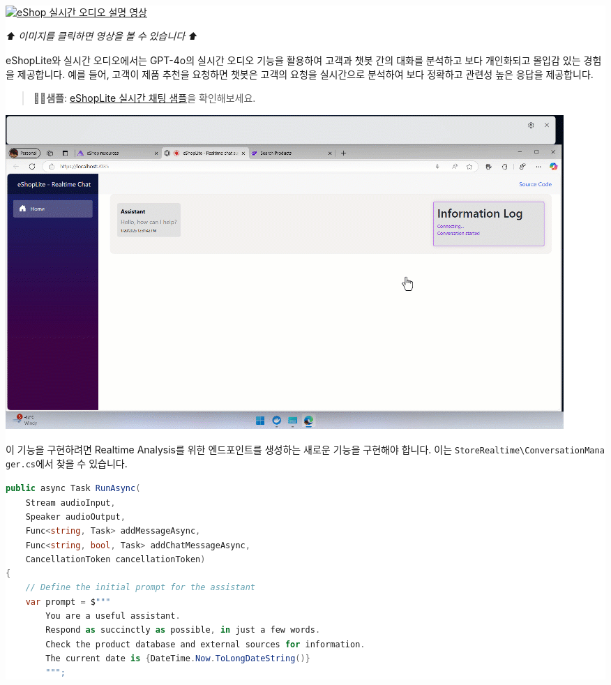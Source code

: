 [![eShop 실시간 오디오 설명 영상](https://img.youtube.com/vi/bx0hRNdr_bQ/0.jpg)](https://youtu.be/bx0hRNdr_bQ?feature=shared)

_⬆️ 이미지를 클릭하면 영상을 볼 수 있습니다 ⬆️_

eShopLite와 실시간 오디오에서는 GPT-4o의 실시간 오디오 기능을 활용하여 고객과 챗봇 간의 대화를 분석하고 보다 개인화되고 몰입감 있는 경험을 제공합니다. 예를 들어, 고객이 제품 추천을 요청하면 챗봇은 고객의 요청을 실시간으로 분석하여 보다 정확하고 관련성 높은 응답을 제공합니다.

> 🧑‍💻**샘플**: [eShopLite 실시간 채팅 샘플](https://aka.ms/netaieshopliterealtimechat)을 확인해보세요.

![eShopLite의 실시간 분석을 보여주는 이미지](../../../04-PracticalSamples/images/realtime-analysis-eshoplite.gif)

이 기능을 구현하려면 Realtime Analysis를 위한 엔드포인트를 생성하는 새로운 기능을 구현해야 합니다. 이는 `StoreRealtime\ConversationManager.cs`에서 찾을 수 있습니다.

```csharp
public async Task RunAsync(
    Stream audioInput, 
    Speaker audioOutput, 
    Func<string, Task> addMessageAsync, 
    Func<string, bool, Task> addChatMessageAsync, 
    CancellationToken cancellationToken)
{
    // Define the initial prompt for the assistant
    var prompt = $"""
        You are a useful assistant.
        Respond as succinctly as possible, in just a few words.
        Check the product database and external sources for information.
        The current date is {DateTime.Now.ToLongDateString()}
        """;
```
